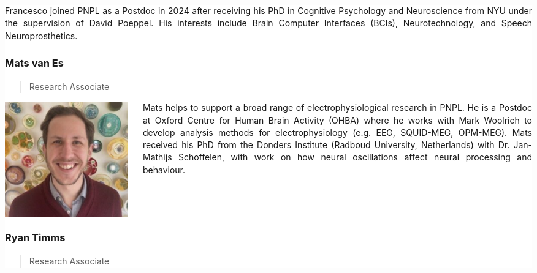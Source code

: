 <p style="text-align:justify;text-justify: inter-word;">
Francesco joined PNPL as a Postdoc in 2024 after receiving his PhD in Cognitive Psychology and Neuroscience from NYU under the supervision of David Poeppel. His interests include Brain Computer Interfaces (BCIs), Neurotechnology, and Speech Neuroprosthetics.
</p>

<div style="clear: both;"></div>

### Mats van Es
> Research Associate

<img src="mats.png" style="float: left;margin-right:25px" alt="Mats" width="200"> 

<p style="text-align:justify;text-justify: inter-word;">
Mats helps to support a broad range of electrophysiological research in PNPL. He is a Postdoc at Oxford Centre for Human Brain Activity (OHBA) where he works with Mark Woolrich to develop analysis methods for electrophysiology (e.g. EEG, SQUID-MEG, OPM-MEG). Mats received his PhD from the Donders Institute (Radboud University, Netherlands) with Dr. Jan-Mathijs Schoffelen, with work on how neural oscillations affect neural processing and behaviour.
</p>

<div style="clear: both;"></div>

### Ryan Timms
> Research Associate
